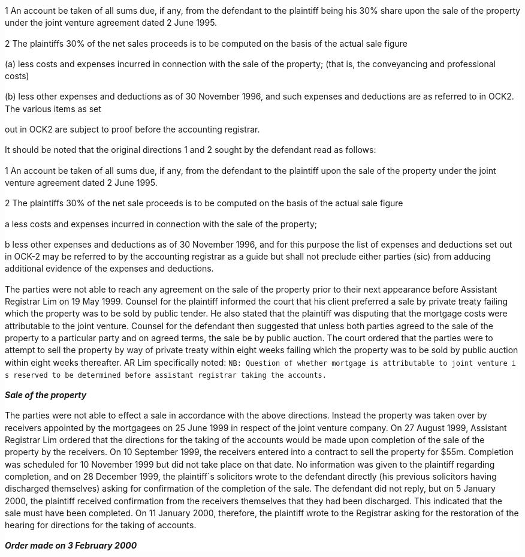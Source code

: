  1 An account be taken of all sums due, if any, from the defendant to the plaintiff being his 30% share upon the sale of the property under the joint venture agreement dated 2 June 1995. 

 2 The plaintiffs 30% of the net sales proceeds is to be computed on the basis of the actual sale figure 

 (a) less costs and expenses incurred in connection with the sale of the property; (that is, the conveyancing and professional costs) 

 (b) less other expenses and deductions as of 30 November 1996, and such expenses and deductions are as referred to in OCK2. The various items as set 


 out in OCK2 are subject to proof before the accounting registrar. 

It should be noted that the original directions 1 and 2 sought by the defendant read as follows: 

 1 An account be taken of all sums due, if any, from the defendant to the plaintiff upon the sale of the property under the joint venture agreement dated 2 June 1995. 

 2 The plaintiffs 30% of the net sale proceeds is to be computed on the basis of the actual sale figure 

 a less costs and expenses incurred in connection with the sale of the property; 

 b less other expenses and deductions as of 30 November 1996, and for this purpose the list of expenses and deductions set out in OCK-2 may be referred to by the accounting registrar as a guide but shall not preclude either parties (sic) from adducing additional evidence of the expenses and deductions. 

The parties were not able to reach any agreement on the sale of the property prior to their next appearance before Assistant Registrar Lim on 19 May 1999. Counsel for the plaintiff informed the court that his client preferred a sale by private treaty failing which the property was to be sold by public tender. He also stated that the plaintiff was disputing that the mortgage costs were attributable to the joint venture. Counsel for the defendant then suggested that unless both parties agreed to the sale of the property to a particular party and on agreed terms, the sale be by public auction. The court ordered that the parties were to attempt to sell the property by way of private treaty within eight weeks failing which the property was to be sold by public auction within eight weeks thereafter. AR Lim specifically noted: `NB: Question of whether mortgage is attributable to joint venture is reserved to be determined before assistant registrar taking the accounts.` 

**_Sale of the property_** 

The parties were not able to effect a sale in accordance with the above directions. Instead the property was taken over by receivers appointed by the mortgagees on 25 June 1999 in respect of the joint venture company. On 27 August 1999, Assistant Registrar Lim ordered that the directions for the taking of the accounts would be made upon completion of the sale of the property by the receivers. On 10 September 1999, the receivers entered into a contract to sell the property for $55m. Completion was scheduled for 10 November 1999 but did not take place on that date. No information was given to the plaintiff regarding completion, and on 28 December 1999, the plaintiff`s solicitors wrote to the defendant directly (his previous solicitors having discharged themselves) asking for confirmation of the completion of the sale. The defendant did not reply, but on 5 January 2000, the plaintiff received confirmation from the receivers themselves that they had been discharged. This indicated that the sale must have been completed. On 11 January 2000, therefore, the plaintiff wrote to the Registrar asking for the restoration of the hearing for directions for the taking of accounts. 

**_Order made on 3 February 2000_** 
